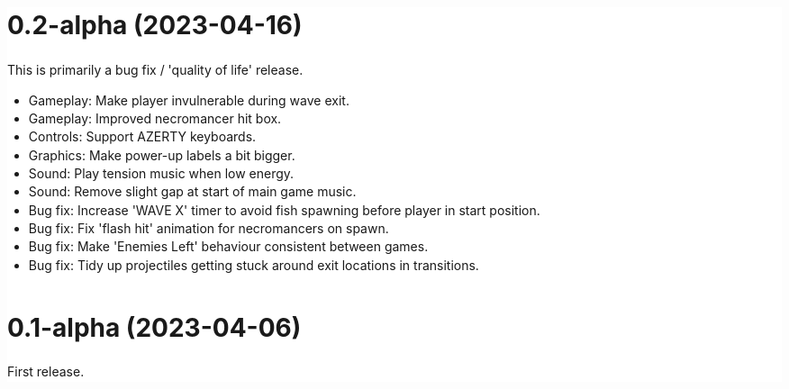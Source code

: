 # 0.2-alpha (2023-04-16)

This is primarily a bug fix / 'quality of life' release.

* Gameplay: Make player invulnerable during wave exit.
* Gameplay: Improved necromancer hit box.
* Controls: Support AZERTY keyboards.
* Graphics: Make power-up labels a bit bigger.
* Sound: Play tension music when low energy.
* Sound: Remove slight gap at start of main game music.
* Bug fix: Increase 'WAVE X' timer to avoid fish spawning before player in start position.
* Bug fix: Fix 'flash hit' animation for necromancers on spawn.
* Bug fix: Make 'Enemies Left' behaviour consistent between games.
* Bug fix: Tidy up projectiles getting stuck around exit locations in transitions.

# 0.1-alpha (2023-04-06)

First release.
